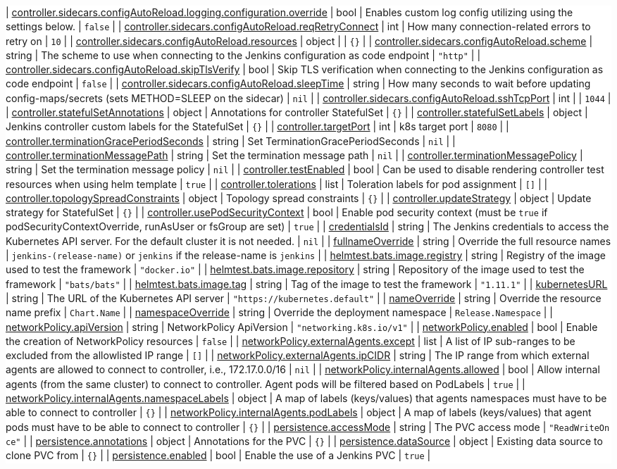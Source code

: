 | [controller.sidecars.configAutoReload.logging.configuration.override](./values.yaml#L591) | bool | Enables custom log config utilizing using the settings below. | `false` |
| [controller.sidecars.configAutoReload.reqRetryConnect](./values.yaml#L605) | int | How many connection-related errors to retry on | `10` |
| [controller.sidecars.configAutoReload.resources](./values.yaml#L573) | object |  | `{}` |
| [controller.sidecars.configAutoReload.scheme](./values.yaml#L600) | string | The scheme to use when connecting to the Jenkins configuration as code endpoint | `"http"` |
| [controller.sidecars.configAutoReload.skipTlsVerify](./values.yaml#L602) | bool | Skip TLS verification when connecting to the Jenkins configuration as code endpoint | `false` |
| [controller.sidecars.configAutoReload.sleepTime](./values.yaml#L607) | string | How many seconds to wait before updating config-maps/secrets (sets METHOD=SLEEP on the sidecar) | `nil` |
| [controller.sidecars.configAutoReload.sshTcpPort](./values.yaml#L621) | int |  | `1044` |
| [controller.statefulSetAnnotations](./values.yaml#L680) | object | Annotations for controller StatefulSet | `{}` |
| [controller.statefulSetLabels](./values.yaml#L242) | object | Jenkins controller custom labels for the StatefulSet | `{}` |
| [controller.targetPort](./values.yaml#L227) | int | k8s target port | `8080` |
| [controller.terminationGracePeriodSeconds](./values.yaml#L663) | string | Set TerminationGracePeriodSeconds | `nil` |
| [controller.terminationMessagePath](./values.yaml#L665) | string | Set the termination message path | `nil` |
| [controller.terminationMessagePolicy](./values.yaml#L667) | string | Set the termination message policy | `nil` |
| [controller.testEnabled](./values.yaml#L844) | bool | Can be used to disable rendering controller test resources when using helm template | `true` |
| [controller.tolerations](./values.yaml#L661) | list | Toleration labels for pod assignment | `[]` |
| [controller.topologySpreadConstraints](./values.yaml#L687) | object | Topology spread constraints | `{}` |
| [controller.updateStrategy](./values.yaml#L684) | object | Update strategy for StatefulSet | `{}` |
| [controller.usePodSecurityContext](./values.yaml#L182) | bool | Enable pod security context (must be `true` if podSecurityContextOverride, runAsUser or fsGroup are set) | `true` |
| [credentialsId](./values.yaml#L27) | string | The Jenkins credentials to access the Kubernetes API server. For the default cluster it is not needed. | `nil` |
| [fullnameOverride](./values.yaml#L13) | string | Override the full resource names | `jenkins-(release-name)` or `jenkins` if the release-name is `jenkins` |
| [helmtest.bats.image.registry](./values.yaml#L1371) | string | Registry of the image used to test the framework | `"docker.io"` |
| [helmtest.bats.image.repository](./values.yaml#L1373) | string | Repository of the image used to test the framework | `"bats/bats"` |
| [helmtest.bats.image.tag](./values.yaml#L1375) | string | Tag of the image to test the framework | `"1.11.1"` |
| [kubernetesURL](./values.yaml#L24) | string | The URL of the Kubernetes API server | `"https://kubernetes.default"` |
| [nameOverride](./values.yaml#L10) | string | Override the resource name prefix | `Chart.Name` |
| [namespaceOverride](./values.yaml#L16) | string | Override the deployment namespace | `Release.Namespace` |
| [networkPolicy.apiVersion](./values.yaml#L1295) | string | NetworkPolicy ApiVersion | `"networking.k8s.io/v1"` |
| [networkPolicy.enabled](./values.yaml#L1290) | bool | Enable the creation of NetworkPolicy resources | `false` |
| [networkPolicy.externalAgents.except](./values.yaml#L1309) | list | A list of IP sub-ranges to be excluded from the allowlisted IP range | `[]` |
| [networkPolicy.externalAgents.ipCIDR](./values.yaml#L1307) | string | The IP range from which external agents are allowed to connect to controller, i.e., 172.17.0.0/16 | `nil` |
| [networkPolicy.internalAgents.allowed](./values.yaml#L1299) | bool | Allow internal agents (from the same cluster) to connect to controller. Agent pods will be filtered based on PodLabels | `true` |
| [networkPolicy.internalAgents.namespaceLabels](./values.yaml#L1303) | object | A map of labels (keys/values) that agents namespaces must have to be able to connect to controller | `{}` |
| [networkPolicy.internalAgents.podLabels](./values.yaml#L1301) | object | A map of labels (keys/values) that agent pods must have to be able to connect to controller | `{}` |
| [persistence.accessMode](./values.yaml#L1265) | string | The PVC access mode | `"ReadWriteOnce"` |
| [persistence.annotations](./values.yaml#L1261) | object | Annotations for the PVC | `{}` |
| [persistence.dataSource](./values.yaml#L1271) | object | Existing data source to clone PVC from | `{}` |
| [persistence.enabled](./values.yaml#L1245) | bool | Enable the use of a Jenkins PVC | `true` |